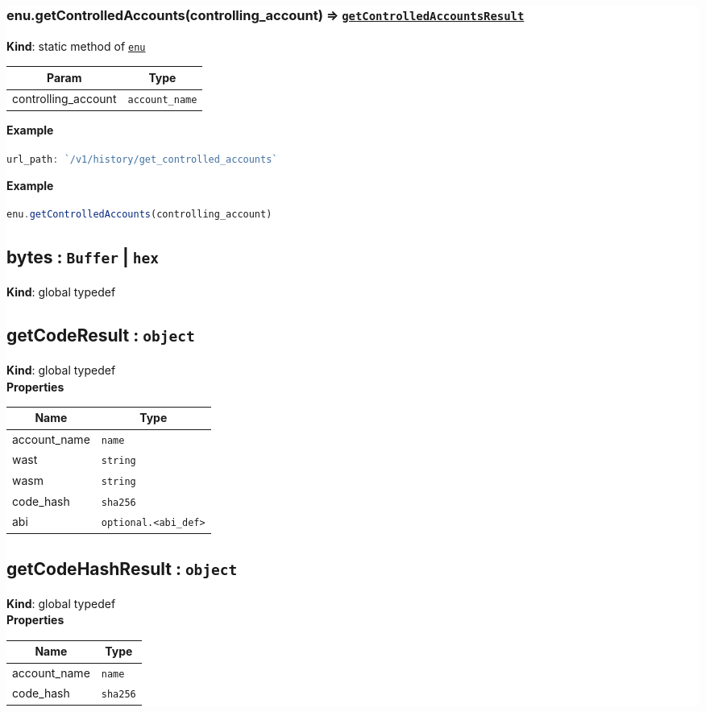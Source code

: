 ### enu.getControlledAccounts(controlling_account) ⇒ [<code>getControlledAccountsResult</code>](#getControlledAccountsResult)
**Kind**: static method of [<code>enu</code>](#enu)  

| Param | Type |
| --- | --- |
| controlling_account | <code>account_name</code> | 

**Example**  
```js
url_path: `/v1/history/get_controlled_accounts`
```
**Example**  
```js
enu.getControlledAccounts(controlling_account)
```
<a name="bytes"></a>

## bytes : <code>Buffer</code> \| <code>hex</code>
**Kind**: global typedef  
<a name="getCodeResult"></a>

## getCodeResult : <code>object</code>
**Kind**: global typedef  
**Properties**

| Name | Type |
| --- | --- |
| account_name | <code>name</code> | 
| wast | <code>string</code> | 
| wasm | <code>string</code> | 
| code_hash | <code>sha256</code> | 
| abi | <code>optional.&lt;abi_def&gt;</code> | 

<a name="getCodeHashResult"></a>

## getCodeHashResult : <code>object</code>
**Kind**: global typedef  
**Properties**

| Name | Type |
| --- | --- |
| account_name | <code>name</code> | 
| code_hash | <code>sha256</code> | 

<a name="getAbiResult"></a>
